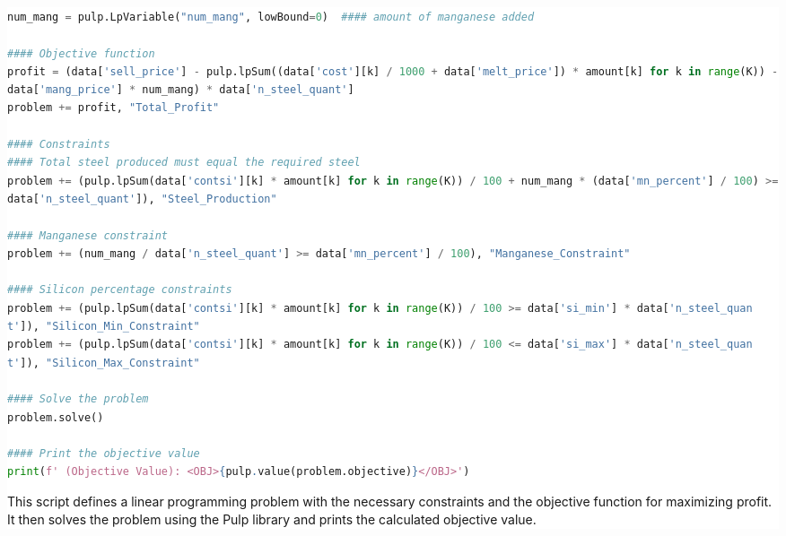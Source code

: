 ```python
num_mang = pulp.LpVariable("num_mang", lowBound=0)  #### amount of manganese added

#### Objective function
profit = (data['sell_price'] - pulp.lpSum((data['cost'][k] / 1000 + data['melt_price']) * amount[k] for k in range(K)) - data['mang_price'] * num_mang) * data['n_steel_quant']
problem += profit, "Total_Profit"

#### Constraints
#### Total steel produced must equal the required steel
problem += (pulp.lpSum(data['contsi'][k] * amount[k] for k in range(K)) / 100 + num_mang * (data['mn_percent'] / 100) >= data['n_steel_quant']), "Steel_Production"

#### Manganese constraint
problem += (num_mang / data['n_steel_quant'] >= data['mn_percent'] / 100), "Manganese_Constraint"

#### Silicon percentage constraints
problem += (pulp.lpSum(data['contsi'][k] * amount[k] for k in range(K)) / 100 >= data['si_min'] * data['n_steel_quant']), "Silicon_Min_Constraint"
problem += (pulp.lpSum(data['contsi'][k] * amount[k] for k in range(K)) / 100 <= data['si_max'] * data['n_steel_quant']), "Silicon_Max_Constraint"

#### Solve the problem
problem.solve()

#### Print the objective value
print(f' (Objective Value): <OBJ>{pulp.value(problem.objective)}</OBJ>')
```

This script defines a linear programming problem with the necessary constraints and the objective function for maximizing profit. It then solves the problem using the Pulp library and prints the calculated objective value.

